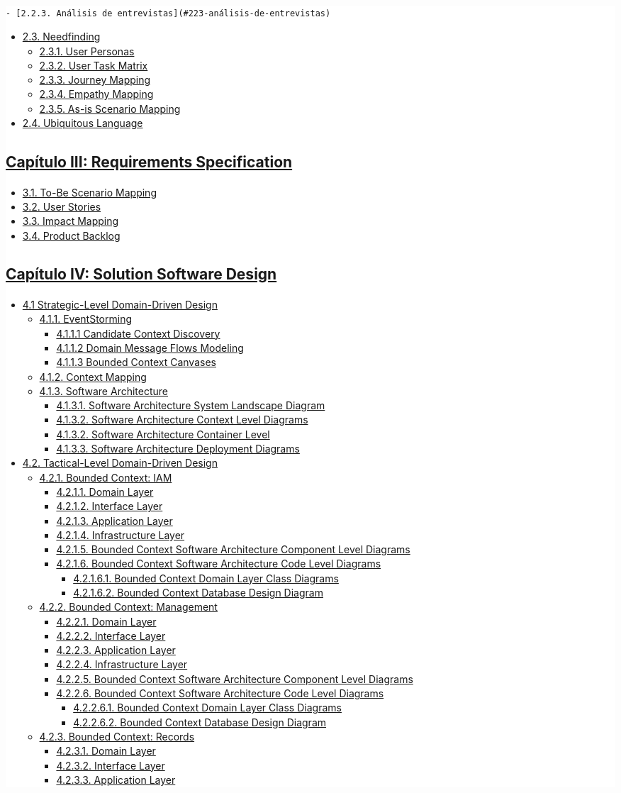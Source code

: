     - [2.2.3. Análisis de entrevistas](#223-análisis-de-entrevistas)
  - [2.3. Needfinding](#23-needfinding)
    - [2.3.1. User Personas](#231-user-personas)
    - [2.3.2. User Task Matrix](#232-user-task-matrix)
    - [2.3.3. Journey Mapping](#233-journey-mapping)
    - [2.3.4. Empathy Mapping](#234-empathy-mapping)
    - [2.3.5. As-is Scenario Mapping](#235-as-is-scenario-mapping)
  - [2.4. Ubiquitous Language](#24-ubiquitous-language)
## [Capítulo III: Requirements Specification](#capítulo-iii-requirements-specification)
  - [3.1. To-Be Scenario Mapping](#31-to-be-scenario-mapping)
  - [3.2. User Stories](#32-user-stories)
  - [3.3. Impact Mapping](#33-impact-mapping)
  - [3.4. Product Backlog](#34-product-backlog)
## [Capítulo IV: Solution Software Design](#capítulo-iv-solution-software-design)
  - [4.1 Strategic-Level Domain-Driven Design](#41-strategic-level-domain-driven-design)
    - [4.1.1. EventStorming](#411-eventstorming)
      - [4.1.1.1 Candidate Context Discovery](#4111-candidate-context-discovery)
      - [4.1.1.2 Domain Message Flows Modeling](#4112-domain-message-flows-modeling)
      - [4.1.1.3 Bounded Context Canvases](#4113-bounded-context-canvases)
    - [4.1.2. Context Mapping](#412-context-mapping)
    - [4.1.3. Software Architecture](#413-software-architecture)
      - [4.1.3.1. Software Architecture System Landscape Diagram](#4131-software-architecture-system-landscape-diagram)
      - [4.1.3.2. Software Architecture Context Level Diagrams](#4132-software-architecture-context-level-diagrams)
      - [4.1.3.2. Software Architecture Container Level](#4132-software-architecture-container-level)
      - [4.1.3.3. Software Architecture Deployment Diagrams](#4133-software-architecture-deployment-diagrams)
  - [4.2. Tactical-Level Domain-Driven Design](#42-tactical-level-domain-driven-design)
    - [4.2.1. Bounded Context: IAM](#421-bounded-context-iam)
      - [4.2.1.1. Domain Layer](#4211-domain-layer)
      - [4.2.1.2. Interface Layer](#4212-interface-layer)
      - [4.2.1.3. Application Layer](#4213-application-layer)
      - [4.2.1.4. Infrastructure Layer](#4214-infrastructure-layer)
      - [4.2.1.5. Bounded Context Software Architecture Component Level Diagrams](#4215-bounded-context-software-architecture-component-level-diagrams)
      - [4.2.1.6. Bounded Context Software Architecture Code Level Diagrams](#4216-bounded-context-software-architecture-code-level-diagrams)
        - [4.2.1.6.1. Bounded Context Domain Layer Class Diagrams](#42161-bounded-context-domain-layer-class-diagrams)
        - [4.2.1.6.2. Bounded Context Database Design Diagram](#42162-bounded-context-database-design-diagram)
    - [4.2.2. Bounded Context: Management](#422-bounded-context-management)
      - [4.2.2.1. Domain Layer](#4221-domain-layer)
      - [4.2.2.2. Interface Layer](#4222-interface-layer)
      - [4.2.2.3. Application Layer](#4223-application-layer)
      - [4.2.2.4. Infrastructure Layer](#4224-infrastructure-layer)
      - [4.2.2.5. Bounded Context Software Architecture Component Level Diagrams](#4225-bounded-context-software-architecture-component-level-diagrams)
      - [4.2.2.6. Bounded Context Software Architecture Code Level Diagrams](#4226-bounded-context-software-architecture-code-level-diagrams)
        - [4.2.2.6.1. Bounded Context Domain Layer Class Diagrams](#42261-bounded-context-domain-layer-class-diagrams)
        - [4.2.2.6.2. Bounded Context Database Design Diagram](#42262-bounded-context-database-design-diagram)
    - [4.2.3. Bounded Context: Records](#423-bounded-context-records)
      - [4.2.3.1. Domain Layer](#4231-domain-layer)
      - [4.2.3.2. Interface Layer](#4232-interface-layer)
      - [4.2.3.3. Application Layer](#4233-application-layer)